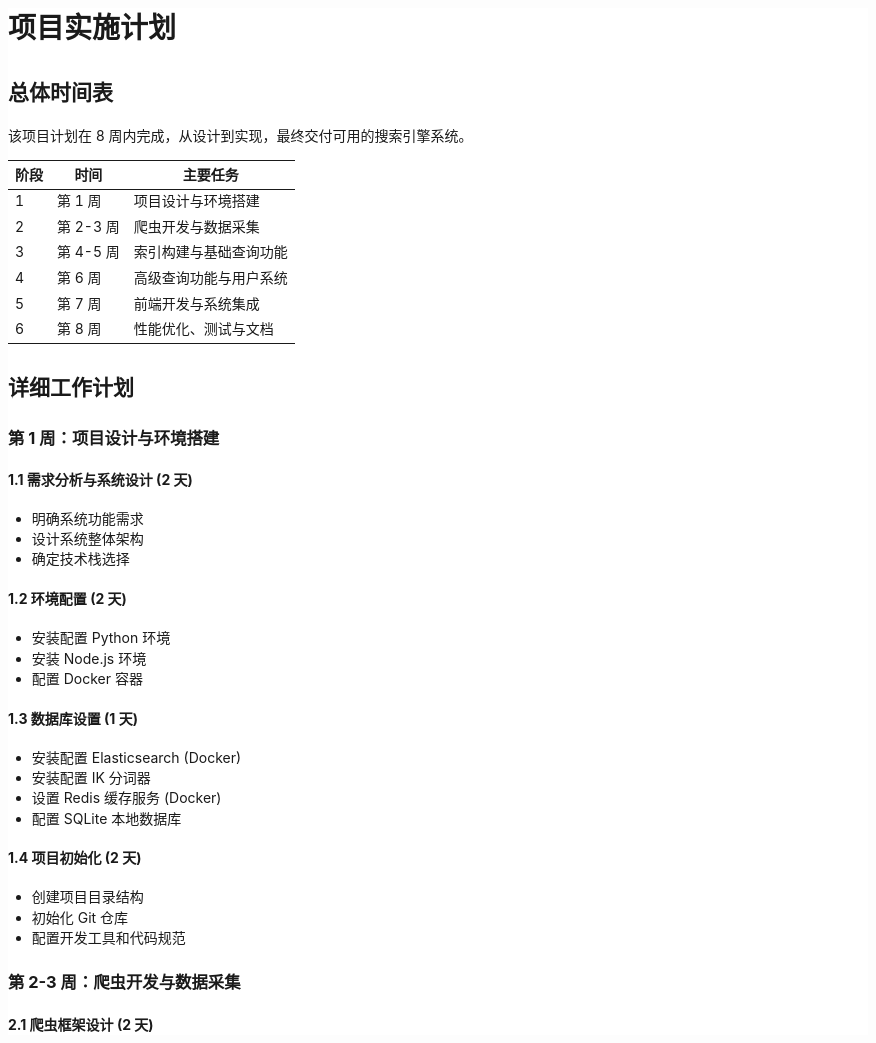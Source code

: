# 项目实施计划

## 总体时间表

该项目计划在 8 周内完成，从设计到实现，最终交付可用的搜索引擎系统。

| 阶段 | 时间      | 主要任务               |
| ---- | --------- | ---------------------- |
| 1    | 第 1 周   | 项目设计与环境搭建     |
| 2    | 第 2-3 周 | 爬虫开发与数据采集     |
| 3    | 第 4-5 周 | 索引构建与基础查询功能 |
| 4    | 第 6 周   | 高级查询功能与用户系统 |
| 5    | 第 7 周   | 前端开发与系统集成     |
| 6    | 第 8 周   | 性能优化、测试与文档   |

## 详细工作计划

### 第 1 周：项目设计与环境搭建

#### 1.1 需求分析与系统设计 (2 天)

-   明确系统功能需求
-   设计系统整体架构
-   确定技术栈选择

#### 1.2 环境配置 (2 天)

-   安装配置 Python 环境
-   安装 Node.js 环境
-   配置 Docker 容器

#### 1.3 数据库设置 (1 天)

-   安装配置 Elasticsearch (Docker)
-   安装配置 IK 分词器
-   设置 Redis 缓存服务 (Docker)
-   配置 SQLite 本地数据库

#### 1.4 项目初始化 (2 天)

-   创建项目目录结构
-   初始化 Git 仓库
-   配置开发工具和代码规范

### 第 2-3 周：爬虫开发与数据采集

#### 2.1 爬虫框架设计 (2 天)
